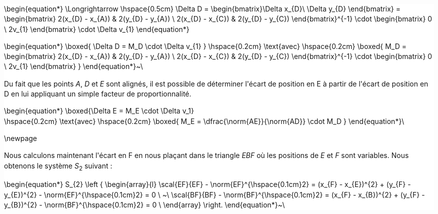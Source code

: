 \begin{equation*}
    \Longrightarrow \hspace{0.5cm}
    \Delta D = \begin{bmatrix}\Delta x_{D}\\
    \Delta y_{D} \end{bmatrix} = \begin{bmatrix} 
    2(x_{D} - x_{A}) & 2(y_{D} - y_{A}) \\
    2(x_{D} - x_{C}) & 2(y_{D} - y_{C}) \end{bmatrix}^{-1} \cdot 
    \begin{bmatrix} 
    0 \\
    2v_{1}
    \end{bmatrix} \cdot \Delta v_{1}
\end{equation*}

\begin{equation*}
    \boxed{
    \Delta D = M_D \cdot \Delta v_{1}
    }
    \hspace{0.2cm}
    \text{avec}
    \hspace{0.2cm}
    \boxed{
    M_D = \begin{bmatrix} 
    2(x_{D} - x_{A}) & 2(y_{D} - y_{A}) \\
    2(x_{D} - x_{C}) & 2(y_{D} - y_{C}) \end{bmatrix}^{-1} \cdot 
    \begin{bmatrix} 
    0 \\
    2v_{1}
    \end{bmatrix}
    }
\end{equation*}~\\

Du fait que les points $A$, $D$ et $E$ sont alignés, il est possible de déterminer l'écart de position en E à partir de l'écart de position en D en lui appliquant un simple facteur de proportionnalité.

\begin{equation*}
    \boxed{\Delta E = M_E \cdot \Delta v_1}    
    \hspace{0.2cm}
    \text{avec}
    \hspace{0.2cm}
    \boxed{
    M_E = \dfrac{\norm{AE}}{\norm{AD}} \cdot M_D
    }
\end{equation*}\\

\newpage

Nous  calculons maintenant l'écart en F en nous plaçant dans le triangle $EBF$ où les positions de $E$ et $F$ sont variables. Nous obtenons le système $S_2$ suivant :

\begin{equation*}
S_{2} 
\left \{
\begin{array}{l}
    \scal{EF}{EF} - \norm{EF}^{\hspace{0.1cm}2} = (x_{F} - x_{E})^{2} + (y_{F} - y_{E})^{2} - \norm{EF}^{\hspace{0.1cm}2} = 0 \\
    ~\\
    \scal{BF}{BF} - \norm{BF}^{\hspace{0.1cm}2} = (x_{F} - x_{B})^{2} + (y_{F} - y_{B})^{2} - \norm{BF}^{\hspace{0.1cm}2} = 0 \\
\end{array}
\right.
\end{equation*}~\\
